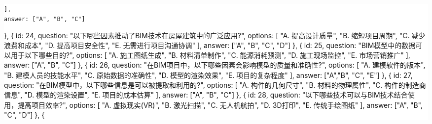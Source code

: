     ],
    answer: ["A", "B", "C"]
},
{
    id: 24,
    question: "以下哪些因素推动了BIM技术在房屋建筑中的广泛应用?",
    options: [
        "A. 提高设计质量",
        "B. 缩短项目周期",
        "C. 减少浪费和成本",
        "D. 提高项目安全性",
        "E. 无需进行项目沟通协调"
    ],
    answer: ["A", "B", "C", "D"]
},
{
    id: 25,
    question: "BIM模型中的数据可以用于以下哪些目的?",
    options: [
        "A. 施工图纸生成",
        "B. 材料清单制作",
        "C. 能源消耗预测",
        "D. 施工现场监控",
        "E. 市场营销推广"
    ],
    answer: ["A", "B", "C"]
},
{
    id: 26,
    question: "在BIM项目中，以下哪些因素会影响模型的质量和准确性?",
    options: [
        "A. 建模软件的版本",
        "B. 建模人员的技能水平",
        "C. 原始数据的准确性",
        "D. 模型的渲染效果",
        "E. 项目的复杂程度"
    ],
    answer: ["A","B", "C", "E"]
},
{
    id: 27,
    question: "在BIM模型中，以下哪些信息是可以被提取和利用的?",
    options: [
        "A. 构件的几何尺寸",
        "B. 材料的物理属性",
        "C. 构件的制造商信息",
        "D. 模型的渲染设置",
        "E. 项目的成本估算"
    ],
    answer: ["A", "B", "C"]
},
{
    id: 28,
    question: "以下哪些技术可以与BIM技术结合使用，提高项目效率?",
    options: [
        "A. 虚拟现实(VR)",
        "B. 激光扫描",
        "C. 无人机航拍",
        "D. 3D打印",
        "E. 传统手绘图纸"
    ],
    answer: ["A", "B", "C", "D"]
},
{